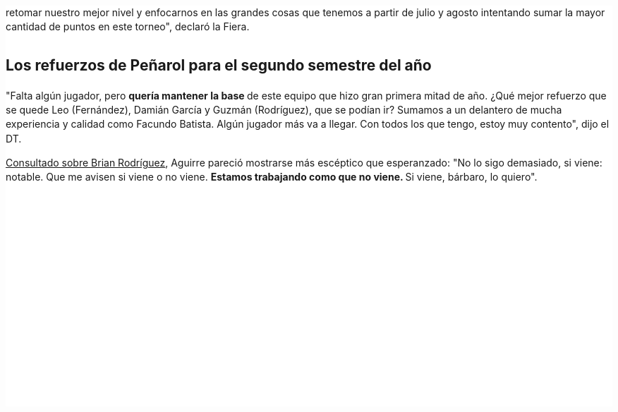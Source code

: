 retomar nuestro mejor nivel y enfocarnos en las grandes cosas que tenemos a partir de julio y agosto intentando sumar la mayor cantidad de puntos en este torneo", declaró la Fiera. </p><h2>Los refuerzos de Peñarol para el segundo semestre del año</h2><p>"Falta algún jugador, pero <strong>quería mantener la base </strong>de este equipo que hizo gran primera mitad de año. ¿Qué mejor refuerzo que se quede Leo (Fernández), Damián García y Guzmán (Rodríguez), que se podían ir? Sumamos a un delantero de mucha experiencia y calidad como Facundo Batista. Algún jugador más va a llegar. Con todos los que tengo, estoy muy contento", dijo el DT. </p><p><a href="https://www.elobservador.com.uy/futbol/penarol-tiene-una-posibilidad-contratar-brian-rodriguez-seis-meses-se-dara-n5945542" rel="follow" target="_blank">Consultado sobre Brian Rodríguez</a>, Aguirre pareció mostrarse más escéptico que esperanzado: "No lo sigo demasiado, si viene: notable. Que me avisen si viene o no viene. <strong>Estamos trabajando como que no viene. </strong>Si viene, bárbaro, lo quiero". </p>
<div style='height: 300px;'></div>
</html>
